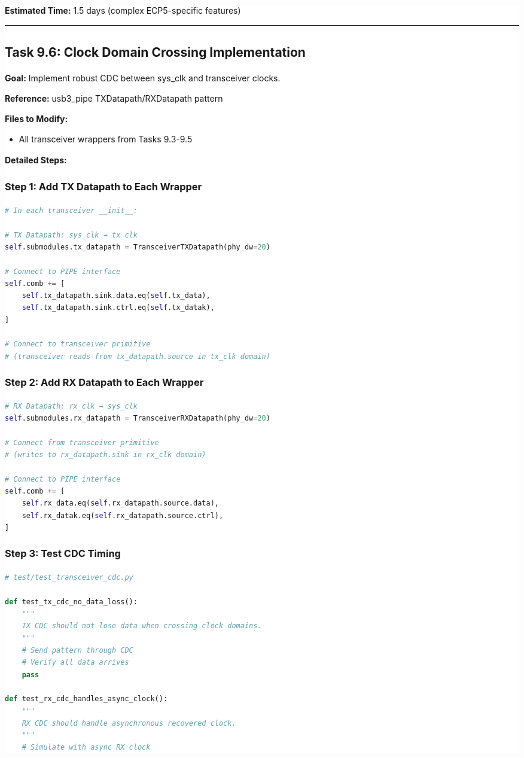 **Estimated Time:** 1.5 days (complex ECP5-specific features)

---

## Task 9.6: Clock Domain Crossing Implementation

**Goal:** Implement robust CDC between sys_clk and transceiver clocks.

**Reference:** usb3_pipe TXDatapath/RXDatapath pattern

**Files to Modify:**
- All transceiver wrappers from Tasks 9.3-9.5

**Detailed Steps:**

### Step 1: Add TX Datapath to Each Wrapper

```python
# In each transceiver __init__:

# TX Datapath: sys_clk → tx_clk
self.submodules.tx_datapath = TransceiverTXDatapath(phy_dw=20)

# Connect to PIPE interface
self.comb += [
    self.tx_datapath.sink.data.eq(self.tx_data),
    self.tx_datapath.sink.ctrl.eq(self.tx_datak),
]

# Connect to transceiver primitive
# (transceiver reads from tx_datapath.source in tx_clk domain)
```

### Step 2: Add RX Datapath to Each Wrapper

```python
# RX Datapath: rx_clk → sys_clk
self.submodules.rx_datapath = TransceiverRXDatapath(phy_dw=20)

# Connect from transceiver primitive
# (writes to rx_datapath.sink in rx_clk domain)

# Connect to PIPE interface
self.comb += [
    self.rx_data.eq(self.rx_datapath.source.data),
    self.rx_datak.eq(self.rx_datapath.source.ctrl),
]
```

### Step 3: Test CDC Timing

```python
# test/test_transceiver_cdc.py

def test_tx_cdc_no_data_loss():
    """
    TX CDC should not lose data when crossing clock domains.
    """
    # Send pattern through CDC
    # Verify all data arrives
    pass

def test_rx_cdc_handles_async_clock():
    """
    RX CDC should handle asynchronous recovered clock.
    """
    # Simulate with async RX clock
```